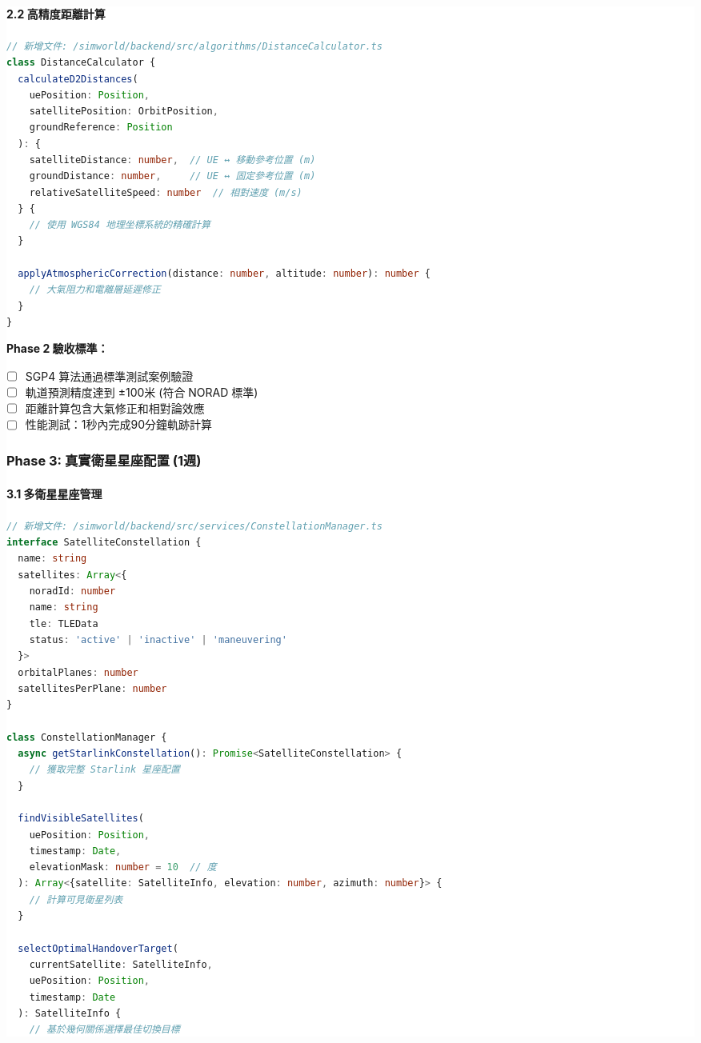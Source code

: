 #### 2.2 高精度距離計算
```typescript
// 新增文件: /simworld/backend/src/algorithms/DistanceCalculator.ts
class DistanceCalculator {
  calculateD2Distances(
    uePosition: Position,
    satellitePosition: OrbitPosition,
    groundReference: Position
  ): {
    satelliteDistance: number,  // UE ↔ 移動參考位置 (m)
    groundDistance: number,     // UE ↔ 固定參考位置 (m)
    relativeSatelliteSpeed: number  // 相對速度 (m/s)
  } {
    // 使用 WGS84 地理坐標系統的精確計算
  }
  
  applyAtmosphericCorrection(distance: number, altitude: number): number {
    // 大氣阻力和電離層延遲修正
  }
}
```

**Phase 2 驗收標準：**
- [ ] SGP4 算法通過標準測試案例驗證
- [ ] 軌道預測精度達到 ±100米 (符合 NORAD 標準)
- [ ] 距離計算包含大氣修正和相對論效應
- [ ] 性能測試：1秒內完成90分鐘軌跡計算

### Phase 3: 真實衛星星座配置 (1週)

#### 3.1 多衛星星座管理
```typescript
// 新增文件: /simworld/backend/src/services/ConstellationManager.ts
interface SatelliteConstellation {
  name: string
  satellites: Array<{
    noradId: number
    name: string
    tle: TLEData
    status: 'active' | 'inactive' | 'maneuvering'
  }>
  orbitalPlanes: number
  satellitesPerPlane: number
}

class ConstellationManager {
  async getStarlinkConstellation(): Promise<SatelliteConstellation> {
    // 獲取完整 Starlink 星座配置
  }
  
  findVisibleSatellites(
    uePosition: Position, 
    timestamp: Date,
    elevationMask: number = 10  // 度
  ): Array<{satellite: SatelliteInfo, elevation: number, azimuth: number}> {
    // 計算可見衛星列表
  }
  
  selectOptimalHandoverTarget(
    currentSatellite: SatelliteInfo,
    uePosition: Position,
    timestamp: Date
  ): SatelliteInfo {
    // 基於幾何關係選擇最佳切換目標
```